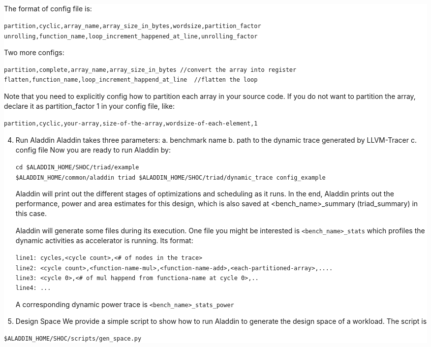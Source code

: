   The format of config file is:

  ```
  partition,cyclic,array_name,array_size_in_bytes,wordsize,partition_factor
  unrolling,function_name,loop_increment_happened_at_line,unrolling_factor
  ```

  Two more configs:

  ```
  partition,complete,array_name,array_size_in_bytes //convert the array into register
  flatten,function_name,loop_increment_happend_at_line  //flatten the loop
  ```

  Note that you need to explicitly config how to partition each array in your
  source code. If you do not want to partition the array, declare it as
  partition_factor 1 in your config file, like:

  ```
  partition,cyclic,your-array,size-of-the-array,wordsize-of-each-element,1
  ```

4. Run Aladdin
   Aladdin takes three parameters:
   a. benchmark name
   b. path to the dynamic trace generated by LLVM-Tracer
   c. config file
   Now you are ready to run Aladdin by:

   ```
   cd $ALADDIN_HOME/SHOC/triad/example
   $ALADDIN_HOME/common/aladdin triad $ALADDIN_HOME/SHOC/triad/dynamic_trace config_example
   ```

   Aladdin will print out the different stages of optimizations and scheduling as
   it runs. In the end, Aladdin prints out the performance, power and area
   estimates for this design, which is also saved at <bench_name>_summary
   (triad_summary) in this case.

   Aladdin will generate some files during its execution. One file you might
   be interested is
    `<bench_name>_stats`
   which profiles the dynamic activities as accelerator is running. Its format:

   ```
   line1: cycles,<cycle count>,<# of nodes in the trace>
   line2: <cycle count>,<function-name-mul>,<function-name-add>,<each-partitioned-array>,....
   line3: <cycle 0>,<# of mul happend from functiona-name at cycle 0>,..
   line4: ...
   ```

    A corresponding dynamic power trace is
      `<bench_name>_stats_power`

5. Design Space
   We provide a simple script to show how to run Aladdin to generate the design
   space of a workload. The script is

  `$ALADDIN_HOME/SHOC/scripts/gen_space.py`
